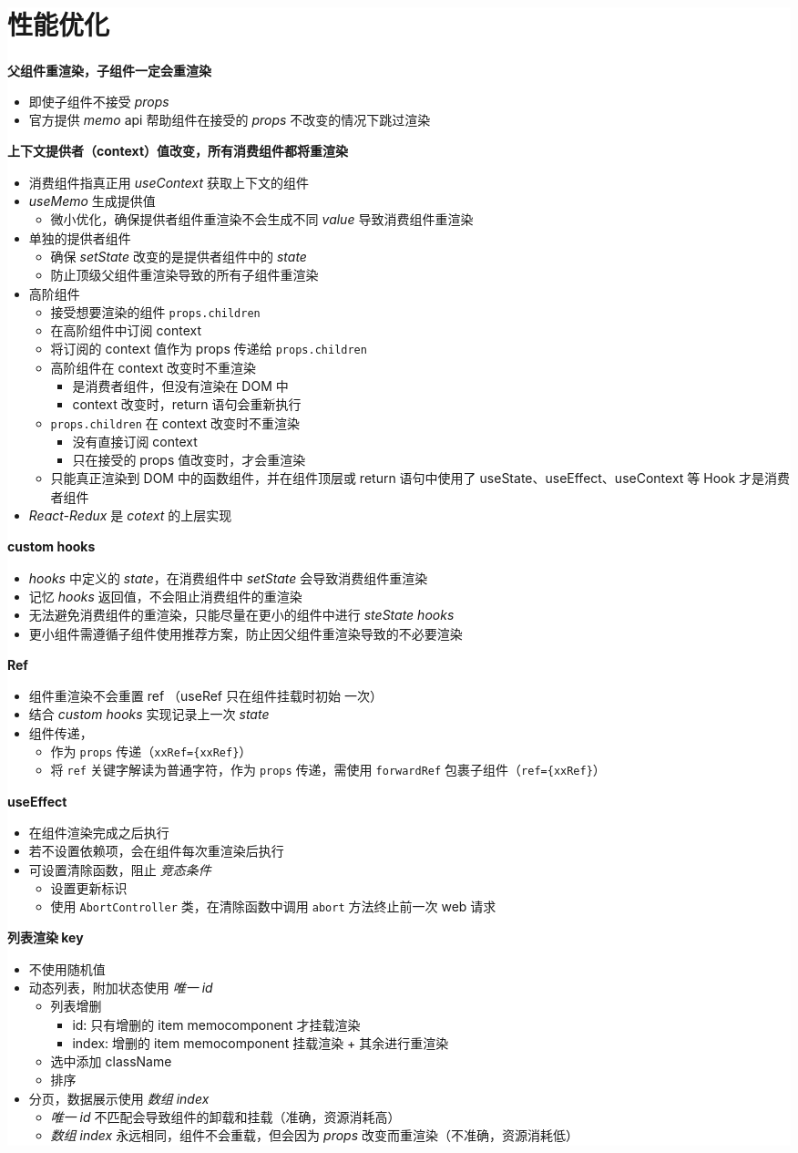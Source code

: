 # 性能优化

**父组件重渲染，子组件一定会重渲染**

-   即使子组件不接受 _props_
-   官方提供 _memo_ api 帮助组件在接受的 _props_ 不改变的情况下跳过渲染

**上下文提供者（context）值改变，所有消费组件都将重渲染**

-   消费组件指真正用 _useContext_ 获取上下文的组件
-   _useMemo_ 生成提供值
    -   微小优化，确保提供者组件重渲染不会生成不同 _value_ 导致消费组件重渲染
-   单独的提供者组件
    -   确保 _setState_ 改变的是提供者组件中的 _state_
    -   防止顶级父组件重渲染导致的所有子组件重渲染
-   高阶组件
    -   接受想要渲染的组件 `props.children`
    -   在高阶组件中订阅 context
    -   将订阅的 context 值作为 props 传递给 `props.children`
    -   高阶组件在 context 改变时不重渲染
        -   是消费者组件，但没有渲染在 DOM 中
        -   context 改变时，return 语句会重新执行
    -   `props.children` 在 context 改变时不重渲染
        -   没有直接订阅 context
        -   只在接受的 props 值改变时，才会重渲染
    -   只能真正渲染到 DOM 中的函数组件，并在组件顶层或 return 语句中使用了 useState、useEffect、useContext 等 Hook 才是消费者组件
-   _React-Redux_ 是 _cotext_ 的上层实现

**custom hooks**

-   _hooks_ 中定义的 _state_，在消费组件中 _setState_ 会导致消费组件重渲染
-   记忆 _hooks_ 返回值，不会阻止消费组件的重渲染
-   无法避免消费组件的重渲染，只能尽量在更小的组件中进行 _steState hooks_
-   更小组件需遵循子组件使用推荐方案，防止因父组件重渲染导致的不必要渲染

**Ref**

-   组件重渲染不会重置 ref （useRef 只在组件挂载时初始 一次）
-   结合 _custom hooks_ 实现记录上一次 _state_
-   组件传递，
    -   作为 `props` 传递（`xxRef={xxRef}`）
    -   将 `ref` 关键字解读为普通字符，作为 `props` 传递，需使用 `forwardRef` 包裹子组件（`ref={xxRef}`）

**useEffect**

-   在组件渲染完成之后执行
-   若不设置依赖项，会在组件每次重渲染后执行
-   可设置清除函数，阻止 _竞态条件_
    -   设置更新标识
    -   使用 `AbortController` 类，在清除函数中调用 `abort` 方法终止前一次 web 请求

**列表渲染 key**

-   不使用随机值
-   动态列表，附加状态使用 _唯一 id_
    -   列表增删
        -   id: 只有增删的 item memocomponent 才挂载渲染
        -   index: 增删的 item memocomponent 挂载渲染 + 其余进行重渲染
    -   选中添加 className
    -   排序
-   分页，数据展示使用 _数组 index_
    -   _唯一 id_ 不匹配会导致组件的卸载和挂载（准确，资源消耗高）
    -   _数组 index_ 永远相同，组件不会重载，但会因为 _props_ 改变而重渲染（不准确，资源消耗低）
